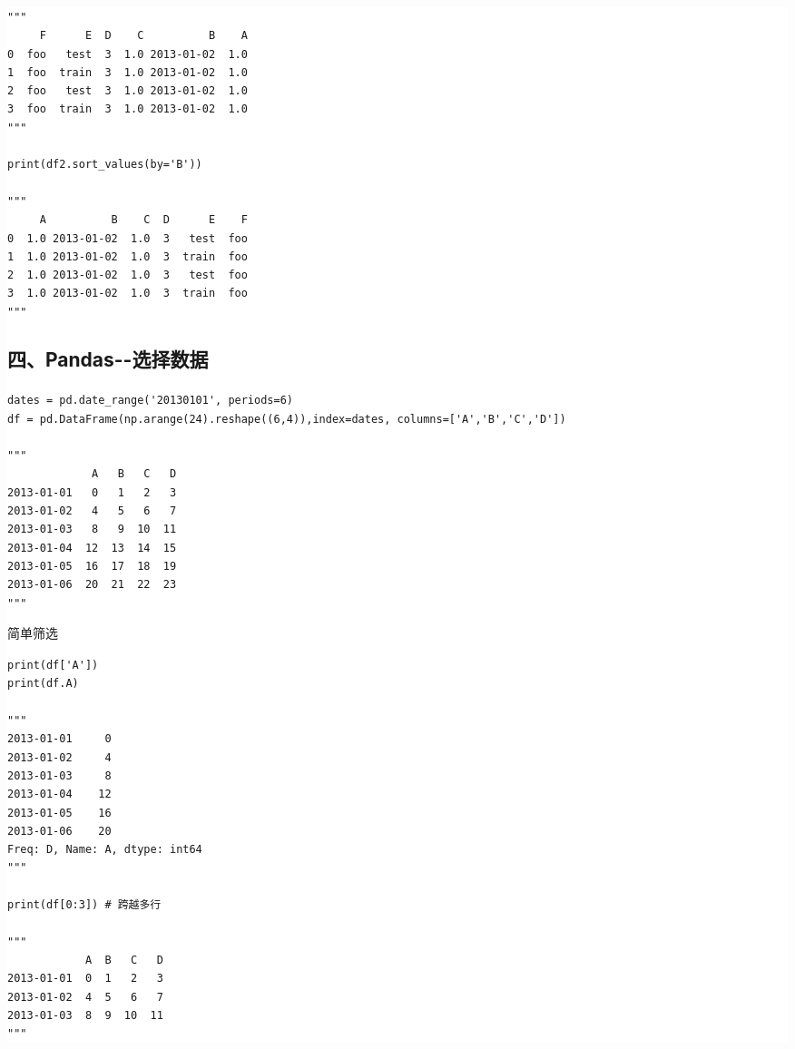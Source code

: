 	"""
	     F      E  D    C          B    A
	0  foo   test  3  1.0 2013-01-02  1.0
	1  foo  train  3  1.0 2013-01-02  1.0
	2  foo   test  3  1.0 2013-01-02  1.0
	3  foo  train  3  1.0 2013-01-02  1.0
	"""

	print(df2.sort_values(by='B'))

	"""
	     A          B    C  D      E    F
	0  1.0 2013-01-02  1.0  3   test  foo
	1  1.0 2013-01-02  1.0  3  train  foo
	2  1.0 2013-01-02  1.0  3   test  foo
	3  1.0 2013-01-02  1.0  3  train  foo
	"""
## 四、Pandas--选择数据

	dates = pd.date_range('20130101', periods=6)
	df = pd.DataFrame(np.arange(24).reshape((6,4)),index=dates, columns=['A','B','C','D'])
	
	"""
	             A   B   C   D
	2013-01-01   0   1   2   3
	2013-01-02   4   5   6   7
	2013-01-03   8   9  10  11
	2013-01-04  12  13  14  15
	2013-01-05  16  17  18  19
	2013-01-06  20  21  22  23
	"""
简单筛选

	print(df['A'])
	print(df.A)
	
	"""
	2013-01-01     0
	2013-01-02     4
	2013-01-03     8
	2013-01-04    12
	2013-01-05    16
	2013-01-06    20
	Freq: D, Name: A, dtype: int64
	"""

	print(df[0:3]) # 跨越多行
 
	"""
	            A  B   C   D
	2013-01-01  0  1   2   3
	2013-01-02  4  5   6   7
	2013-01-03  8  9  10  11
	"""
	